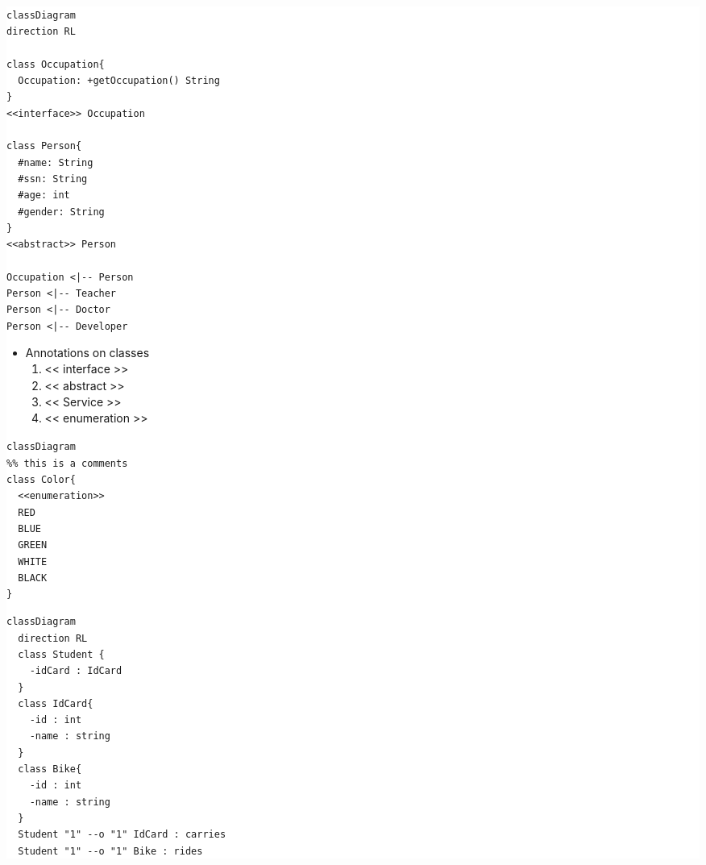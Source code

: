 ```mermaid
classDiagram
direction RL

class Occupation{
  Occupation: +getOccupation() String
}
<<interface>> Occupation

class Person{
  #name: String
  #ssn: String
  #age: int
  #gender: String
}
<<abstract>> Person

Occupation <|-- Person
Person <|-- Teacher
Person <|-- Doctor
Person <|-- Developer
```

* Annotations on classes
  1. << interface >>
  2. << abstract >>
  3. << Service >>
  4. << enumeration >>

```mermaid
classDiagram
%% this is a comments
class Color{
  <<enumeration>>
  RED
  BLUE
  GREEN
  WHITE
  BLACK
}
```

```mermaid
classDiagram
  direction RL
  class Student {
    -idCard : IdCard
  }
  class IdCard{
    -id : int
    -name : string
  }
  class Bike{
    -id : int
    -name : string
  }
  Student "1" --o "1" IdCard : carries
  Student "1" --o "1" Bike : rides
```

